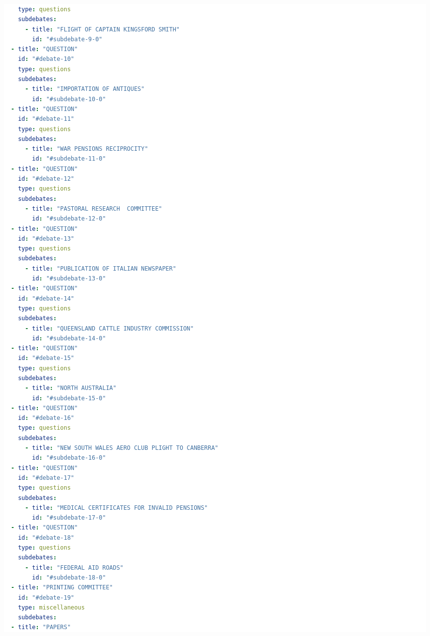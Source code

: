 ```yaml
    type: questions
    subdebates:
      - title: "FLIGHT OF CAPTAIN KINGSFORD SMITH"
        id: "#subdebate-9-0"
  - title: "QUESTION"
    id: "#debate-10"
    type: questions
    subdebates:
      - title: "IMPORTATION OF ANTIQUES"
        id: "#subdebate-10-0"
  - title: "QUESTION"
    id: "#debate-11"
    type: questions
    subdebates:
      - title: "WAR PENSIONS RECIPROCITY"
        id: "#subdebate-11-0"
  - title: "QUESTION"
    id: "#debate-12"
    type: questions
    subdebates:
      - title: "PASTORAL RESEARCH  COMMITTEE"
        id: "#subdebate-12-0"
  - title: "QUESTION"
    id: "#debate-13"
    type: questions
    subdebates:
      - title: "PUBLICATION OF ITALIAN NEWSPAPER"
        id: "#subdebate-13-0"
  - title: "QUESTION"
    id: "#debate-14"
    type: questions
    subdebates:
      - title: "QUEENSLAND CATTLE INDUSTRY COMMISSION"
        id: "#subdebate-14-0"
  - title: "QUESTION"
    id: "#debate-15"
    type: questions
    subdebates:
      - title: "NORTH AUSTRALIA"
        id: "#subdebate-15-0"
  - title: "QUESTION"
    id: "#debate-16"
    type: questions
    subdebates:
      - title: "NEW SOUTH WALES AERO CLUB PLIGHT TO CANBERRA"
        id: "#subdebate-16-0"
  - title: "QUESTION"
    id: "#debate-17"
    type: questions
    subdebates:
      - title: "MEDICAL CERTIFICATES FOR INVALID PENSIONS"
        id: "#subdebate-17-0"
  - title: "QUESTION"
    id: "#debate-18"
    type: questions
    subdebates:
      - title: "FEDERAL AID ROADS"
        id: "#subdebate-18-0"
  - title: "PRINTING COMMITTEE"
    id: "#debate-19"
    type: miscellaneous
    subdebates:
  - title: "PAPERS"
```